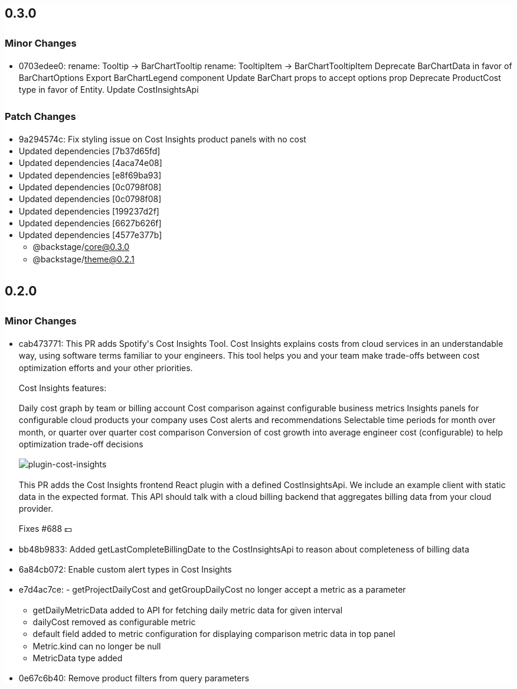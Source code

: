 ## 0.3.0

### Minor Changes

- 0703edee0: rename: Tooltip -> BarChartTooltip
  rename: TooltipItem -> BarChartTooltipItem
  Deprecate BarChartData in favor of BarChartOptions
  Export BarChartLegend component
  Update BarChart props to accept options prop
  Deprecate ProductCost type in favor of Entity. Update CostInsightsApi

### Patch Changes

- 9a294574c: Fix styling issue on Cost Insights product panels with no cost
- Updated dependencies [7b37d65fd]
- Updated dependencies [4aca74e08]
- Updated dependencies [e8f69ba93]
- Updated dependencies [0c0798f08]
- Updated dependencies [0c0798f08]
- Updated dependencies [199237d2f]
- Updated dependencies [6627b626f]
- Updated dependencies [4577e377b]
  - @backstage/core@0.3.0
  - @backstage/theme@0.2.1

## 0.2.0

### Minor Changes

- cab473771: This PR adds Spotify's Cost Insights Tool. Cost Insights explains costs from cloud services in an understandable way, using software terms familiar to your engineers. This tool helps you and your team make trade-offs between cost optimization efforts and your other priorities.

  Cost Insights features:

  Daily cost graph by team or billing account
  Cost comparison against configurable business metrics
  Insights panels for configurable cloud products your company uses
  Cost alerts and recommendations
  Selectable time periods for month over month, or quarter over quarter cost comparison
  Conversion of cost growth into average engineer cost (configurable) to help optimization trade-off decisions

  ![plugin-cost-insights](https://user-images.githubusercontent.com/3030003/94430416-e166d380-0161-11eb-891c-9ce10187683e.gif)

  This PR adds the Cost Insights frontend React plugin with a defined CostInsightsApi. We include an example client with static data in the expected format. This API should talk with a cloud billing backend that aggregates billing data from your cloud provider.

  Fixes #688 💵

- bb48b9833: Added getLastCompleteBillingDate to the CostInsightsApi to reason about completeness of billing data
- 6a84cb072: Enable custom alert types in Cost Insights
- e7d4ac7ce: - getProjectDailyCost and getGroupDailyCost no longer accept a metric as a parameter
  - getDailyMetricData added to API for fetching daily metric data for given interval
  - dailyCost removed as configurable metric
  - default field added to metric configuration for displaying comparison metric data in top panel
  - Metric.kind can no longer be null
  - MetricData type added
- 0e67c6b40: Remove product filters from query parameters
